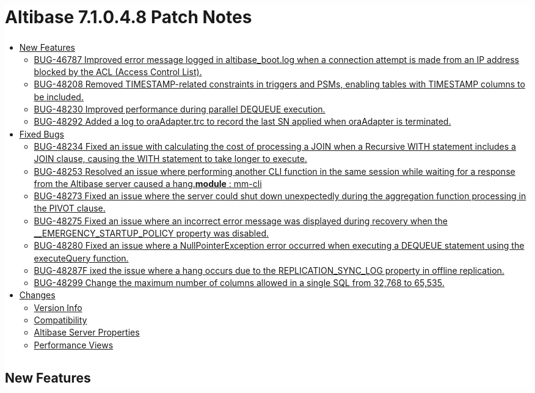 Altibase 7.1.0.4.8 Patch Notes
==============================





- [New Features](#new-features)
  - [BUG-46787 Improved error message logged in altibase_boot.log when a connection attempt is made from an IP address blocked by the ACL (Access Control List).](#bug-46787%C2%A0improved-error-message-logged-in-altibase_bootlog-when-a-connection-attempt-is-made-from-an-ip-address-blocked-by-the-acl-access-control-list)
  - [BUG-48208 Removed TIMESTAMP-related constraints in triggers and PSMs, enabling tables with TIMESTAMP columns to be included.](#bug-48208%C2%A0removed-timestamp-related-constraints-in-triggers-and-psms-enabling-tables-with-timestamp-columns-to-be-included)
  - [BUG-48230 Improved performance during parallel DEQUEUE execution.](#bug-48230%C2%A0improved-performance-during-parallel-dequeue-execution)
  - [BUG-48292 Added a log to oraAdapter.trc to record the last SN applied when oraAdapter is terminated.](#bug-48292%C2%A0added-a-log-to-oraadaptertrc-to-record-the-last-sn-applied-when-oraadapter-is-terminated)
- [Fixed Bugs](#fixed-bugs)
  - [BUG-48234 Fixed an issue with calculating the cost of processing a JOIN when a Recursive WITH statement includes a JOIN clause, causing the WITH statement to take longer to execute.](#bug-48234%C2%A0fixed-an-issue-with-calculating-the-cost-of-processing-a-join-when-a-recursive-with-statement-includes-a-join-clause-causing-the-with-statement-to-take-longer-to-execute)
  - [BUG-48253 Resolved an issue where performing another CLI function in the same session while waiting for a response from the Altibase server caused a hang.**module** : mm-cli](#bug-48253%C2%A0resolved-an-issue-where-performing-another-cli-function-in-the-same-session-while-waiting-for-a-response-from-the-altibase-server-caused-a-hangmodule--mm-cli)
  - [BUG-48273 Fixed an issue where the server could shut down unexpectedly during the aggregation function processing in the PIVOT clause.](#bug-48273%C2%A0fixed-an-issue-where-the-server-could-shut-down-unexpectedly-during-the-aggregation-function-processing-in-the-pivot-clause)
  - [BUG-48275 Fixed an issue where an incorrect error message was displayed during recovery when the __EMERGENCY_STARTUP_POLICY property was disabled.](#bug-48275%C2%A0fixed-an-issue-where-an-incorrect-error-message-was-displayed-during-recovery-when-the-__emergency_startup_policy-property-was-disabled)
  - [BUG-48280 Fixed an issue where a NullPointerException error occurred when executing a DEQUEUE statement using the executeQuery function.](#bug-48280-fixed-an-issue-where-a-nullpointerexception-error-occurred-when-executing-a-dequeue-statement-using-the-executequery-function)
  - [BUG-48287F ixed the issue where a hang occurs due to the REPLICATION_SYNC_LOG property in offline replication.](#bug-48287f-ixed-the-issue-where-a-hang-occurs-due-to-the-replication_sync_log-property-in-offline-replication)
  - [BUG-48299 Change the maximum number of columns allowed in a single SQL from 32,768 to 65,535.](#bug-48299%C2%A0change-the-maximum-number-of-columns-allowed-in-a-single-sql-from-32768-to-65535)
- [Changes](#changes)
  - [Version Info](#version-info)
  - [Compatibility](#compatibility)
  - [Altibase Server Properties](#altibase-server-properties)
  - [Performance Views](#performance-views)



New Features
------------
